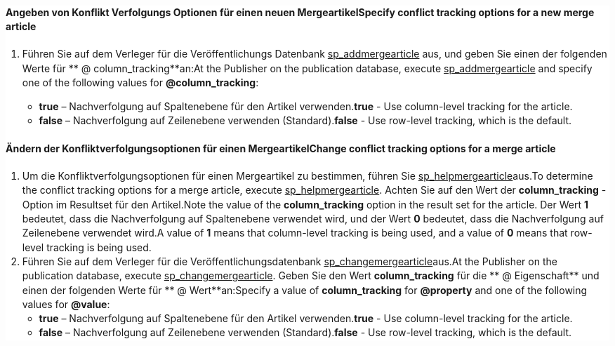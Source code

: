 #### <a name="specify-conflict-tracking-options-for-a-new-merge-article"></a><span data-ttu-id="2b658-202">Angeben von Konflikt Verfolgungs Optionen für einen neuen Mergeartikel</span><span class="sxs-lookup"><span data-stu-id="2b658-202">Specify conflict tracking options for a new merge article</span></span>  
  
1.  <span data-ttu-id="2b658-203">Führen Sie auf dem Verleger für die Veröffentlichungs Datenbank [sp_addmergearticle](/sql/relational-databases/system-stored-procedures/sp-addmergearticle-transact-sql) aus, und geben Sie einen der folgenden Werte für \*\* \@ column_tracking\*\*an:</span><span class="sxs-lookup"><span data-stu-id="2b658-203">At the Publisher on the publication database, execute [sp_addmergearticle](/sql/relational-databases/system-stored-procedures/sp-addmergearticle-transact-sql) and specify one of the following values for **\@column_tracking**:</span></span>  
  
    -   <span data-ttu-id="2b658-204">**true** &ndash; Nachverfolgung auf Spaltenebene für den Artikel verwenden.</span><span class="sxs-lookup"><span data-stu-id="2b658-204">**true** - Use column-level tracking for the article.</span></span>    
    -   <span data-ttu-id="2b658-205">**false** &ndash; Nachverfolgung auf Zeilenebene verwenden (Standard).</span><span class="sxs-lookup"><span data-stu-id="2b658-205">**false** - Use row-level tracking, which is the default.</span></span>  
  
#### <a name="change-conflict-tracking-options-for-a-merge-article"></a><span data-ttu-id="2b658-206">Ändern der Konfliktverfolgungsoptionen für einen Mergeartikel</span><span class="sxs-lookup"><span data-stu-id="2b658-206">Change conflict tracking options for a merge article</span></span>  
  
1.  <span data-ttu-id="2b658-207">Um die Konfliktverfolgungsoptionen für einen Mergeartikel zu bestimmen, führen Sie [sp_helpmergearticle](/sql/relational-databases/system-stored-procedures/sp-helpmergearticle-transact-sql)aus.</span><span class="sxs-lookup"><span data-stu-id="2b658-207">To determine the conflict tracking options for a merge article, execute [sp_helpmergearticle](/sql/relational-databases/system-stored-procedures/sp-helpmergearticle-transact-sql).</span></span> <span data-ttu-id="2b658-208">Achten Sie auf den Wert der **column_tracking** -Option im Resultset für den Artikel.</span><span class="sxs-lookup"><span data-stu-id="2b658-208">Note the value of the **column_tracking** option in the result set for the article.</span></span> <span data-ttu-id="2b658-209">Der Wert **1** bedeutet, dass die Nachverfolgung auf Spaltenebene verwendet wird, und der Wert **0** bedeutet, dass die Nachverfolgung auf Zeilenebene verwendet wird.</span><span class="sxs-lookup"><span data-stu-id="2b658-209">A value of **1** means that column-level tracking is being used, and a value of **0** means that row-level tracking is being used.</span></span>    
2.  <span data-ttu-id="2b658-210">Führen Sie auf dem Verleger für die Veröffentlichungsdatenbank [sp_changemergearticle](/sql/relational-databases/system-stored-procedures/sp-changemergearticle-transact-sql)aus.</span><span class="sxs-lookup"><span data-stu-id="2b658-210">At the Publisher on the publication database, execute [sp_changemergearticle](/sql/relational-databases/system-stored-procedures/sp-changemergearticle-transact-sql).</span></span> <span data-ttu-id="2b658-211">Geben Sie den Wert **column_tracking** für die \*\* \@ Eigenschaft\*\* und einen der folgenden Werte für \*\* \@ Wert\*\*an:</span><span class="sxs-lookup"><span data-stu-id="2b658-211">Specify a value of **column_tracking** for **\@property** and one of the following values for **\@value**:</span></span>
    -   <span data-ttu-id="2b658-212">**true** &ndash; Nachverfolgung auf Spaltenebene für den Artikel verwenden.</span><span class="sxs-lookup"><span data-stu-id="2b658-212">**true** - Use column-level tracking for the article.</span></span>
    -   <span data-ttu-id="2b658-213">**false** &ndash; Nachverfolgung auf Zeilenebene verwenden (Standard).</span><span class="sxs-lookup"><span data-stu-id="2b658-213">**false** - Use row-level tracking, which is the default.</span></span>  
  